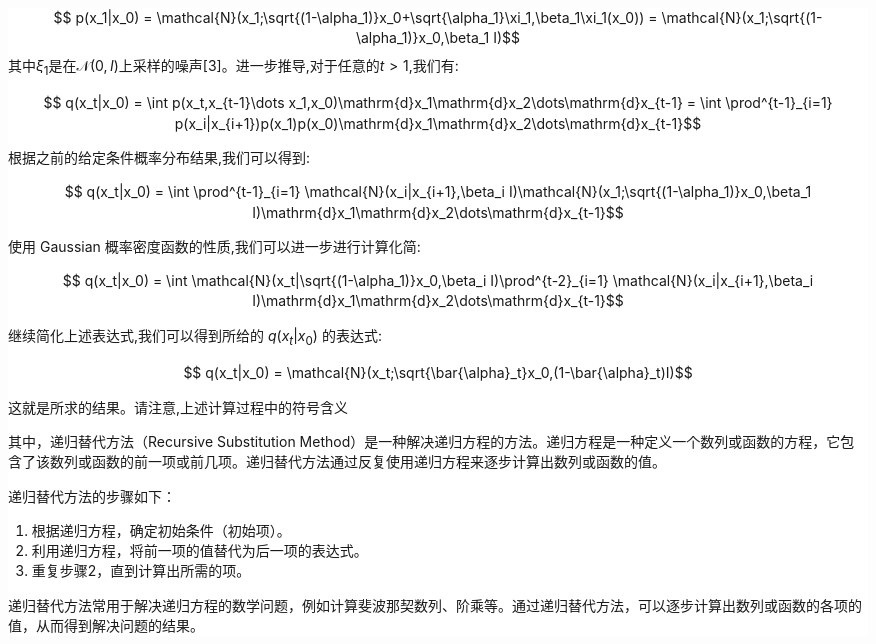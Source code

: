 $$
p(x_1|x_0) = \mathcal{N}(x_1;\sqrt{(1-\alpha_1)}x_0+\sqrt{\alpha_1}\xi_1,\beta_1\xi_1(x_0)) = \mathcal{N}(x_1;\sqrt{(1-\alpha_1)}x_0,\beta_1 I)$$
其中$\xi_1$是在$\mathcal{N}(0,I)$上采样的噪声[3]。进一步推导,对于任意的$t>1$,我们有:

$$
q(x_t|x_0) = \int p(x_t,x_{t-1}\dots x_1,x_0)\mathrm{d}x_1\mathrm{d}x_2\dots\mathrm{d}x_{t-1} = \int \prod^{t-1}_{i=1} p(x_i|x_{i+1})p(x_1)p(x_0)\mathrm{d}x_1\mathrm{d}x_2\dots\mathrm{d}x_{t-1}$$

根据之前的给定条件概率分布结果,我们可以得到:

$$
q(x_t|x_0) = \int \prod^{t-1}_{i=1} \mathcal{N}(x_i|x_{i+1},\beta_i I)\mathcal{N}(x_1;\sqrt{(1-\alpha_1)}x_0,\beta_1 I)\mathrm{d}x_1\mathrm{d}x_2\dots\mathrm{d}x_{t-1}$$

使用 Gaussian 概率密度函数的性质,我们可以进一步进行计算化简:

$$
q(x_t|x_0) = \int \mathcal{N}(x_t|\sqrt{(1-\alpha_1)}x_0,\beta_i I)\prod^{t-2}_{i=1} \mathcal{N}(x_i|x_{i+1},\beta_i I)\mathrm{d}x_1\mathrm{d}x_2\dots\mathrm{d}x_{t-1}$$

继续简化上述表达式,我们可以得到所给的 $q(x_t|x_0)$ 的表达式:

$$
q(x_t|x_0) = \mathcal{N}(x_t;\sqrt{\bar{\alpha}_t}x_0,(1-\bar{\alpha}_t)I)$$

这就是所求的结果。请注意,上述计算过程中的符号含义

其中，递归替代方法（Recursive Substitution Method）是一种解决递归方程的方法。递归方程是一种定义一个数列或函数的方程，它包含了该数列或函数的前一项或前几项。递归替代方法通过反复使用递归方程来逐步计算出数列或函数的值。

递归替代方法的步骤如下：

1. 根据递归方程，确定初始条件（初始项）。
2. 利用递归方程，将前一项的值替代为后一项的表达式。
3. 重复步骤2，直到计算出所需的项。

递归替代方法常用于解决递归方程的数学问题，例如计算斐波那契数列、阶乘等。通过递归替代方法，可以逐步计算出数列或函数的各项的值，从而得到解决问题的结果。